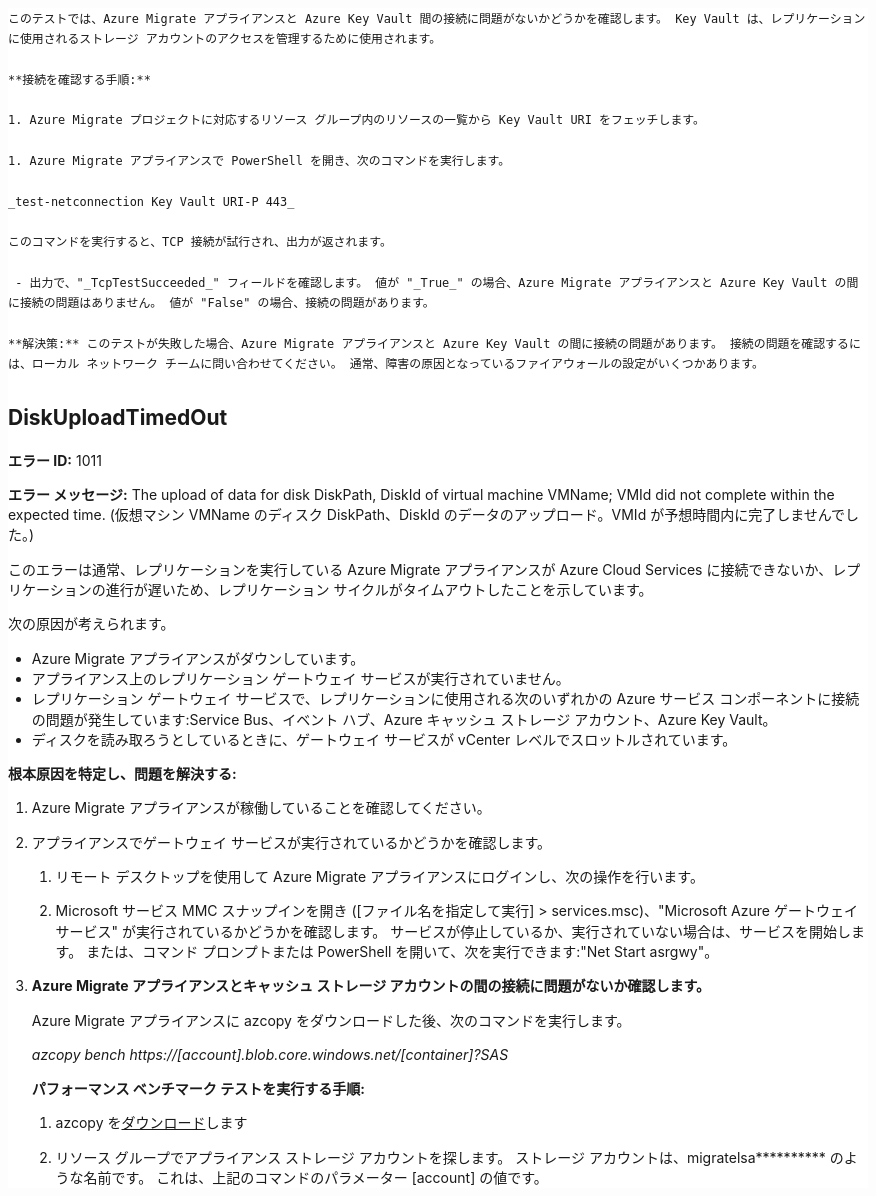     このテストでは、Azure Migrate アプライアンスと Azure Key Vault 間の接続に問題がないかどうかを確認します。 Key Vault は、レプリケーションに使用されるストレージ アカウントのアクセスを管理するために使用されます。
    
    **接続を確認する手順:**
    
    1. Azure Migrate プロジェクトに対応するリソース グループ内のリソースの一覧から Key Vault URI をフェッチします。
    
    1. Azure Migrate アプライアンスで PowerShell を開き、次のコマンドを実行します。
    
    _test-netconnection Key Vault URI-P 443_
    
    このコマンドを実行すると、TCP 接続が試行され、出力が返されます。
    
     - 出力で、"_TcpTestSucceeded_" フィールドを確認します。 値が "_True_" の場合、Azure Migrate アプライアンスと Azure Key Vault の間に接続の問題はありません。 値が "False" の場合、接続の問題があります。
    
    **解決策:** このテストが失敗した場合、Azure Migrate アプライアンスと Azure Key Vault の間に接続の問題があります。 接続の問題を確認するには、ローカル ネットワーク チームに問い合わせてください。 通常、障害の原因となっているファイアウォールの設定がいくつかあります。
    
## <a name="diskuploadtimedout"></a>DiskUploadTimedOut

**エラー ID:** 1011

**エラー メッセージ:** The upload of data for disk DiskPath, DiskId of virtual machine VMName; VMId did not complete within the expected time. (仮想マシン VMName のディスク DiskPath、DiskId のデータのアップロード。VMId が予想時間内に完了しませんでした。)

このエラーは通常、レプリケーションを実行している Azure Migrate アプライアンスが Azure Cloud Services に接続できないか、レプリケーションの進行が遅いため、レプリケーション サイクルがタイムアウトしたことを示しています。

次の原因が考えられます。

- Azure Migrate アプライアンスがダウンしています。
- アプライアンス上のレプリケーション ゲートウェイ サービスが実行されていません。
- レプリケーション ゲートウェイ サービスで、レプリケーションに使用される次のいずれかの Azure サービス コンポーネントに接続の問題が発生しています:Service Bus、イベント ハブ、Azure キャッシュ ストレージ アカウント、Azure Key Vault。
- ディスクを読み取ろうとしているときに、ゲートウェイ サービスが vCenter レベルでスロットルされています。

**根本原因を特定し、問題を解決する:**

1. Azure Migrate アプライアンスが稼働していることを確認してください。
2. アプライアンスでゲートウェイ サービスが実行されているかどうかを確認します。
   1.  リモート デスクトップを使用して Azure Migrate アプライアンスにログインし、次の操作を行います。

   2.  Microsoft サービス MMC スナップインを開き ([ファイル名を指定して実行] > services.msc)、"Microsoft Azure ゲートウェイ サービス" が実行されているかどうかを確認します。 サービスが停止しているか、実行されていない場合は、サービスを開始します。 または、コマンド プロンプトまたは PowerShell を開いて、次を実行できます:"Net Start asrgwy"。


3. **Azure Migrate アプライアンスとキャッシュ ストレージ アカウントの間の接続に問題がないか確認します。** 

    Azure Migrate アプライアンスに azcopy をダウンロードした後、次のコマンドを実行します。
    
    _azcopy bench https://[account].blob.core.windows.net/[container]?SAS_
    
    **パフォーマンス ベンチマーク テストを実行する手順:**
    
      1. azcopy を[ダウンロード](../storage/common/storage-use-azcopy-v10.md)します
        
      2. リソース グループでアプライアンス ストレージ アカウントを探します。 ストレージ アカウントは、migratelsa\*\*\*\*\*\*\*\*\*\* のような名前です。 これは、上記のコマンドのパラメーター [account] の値です。
        